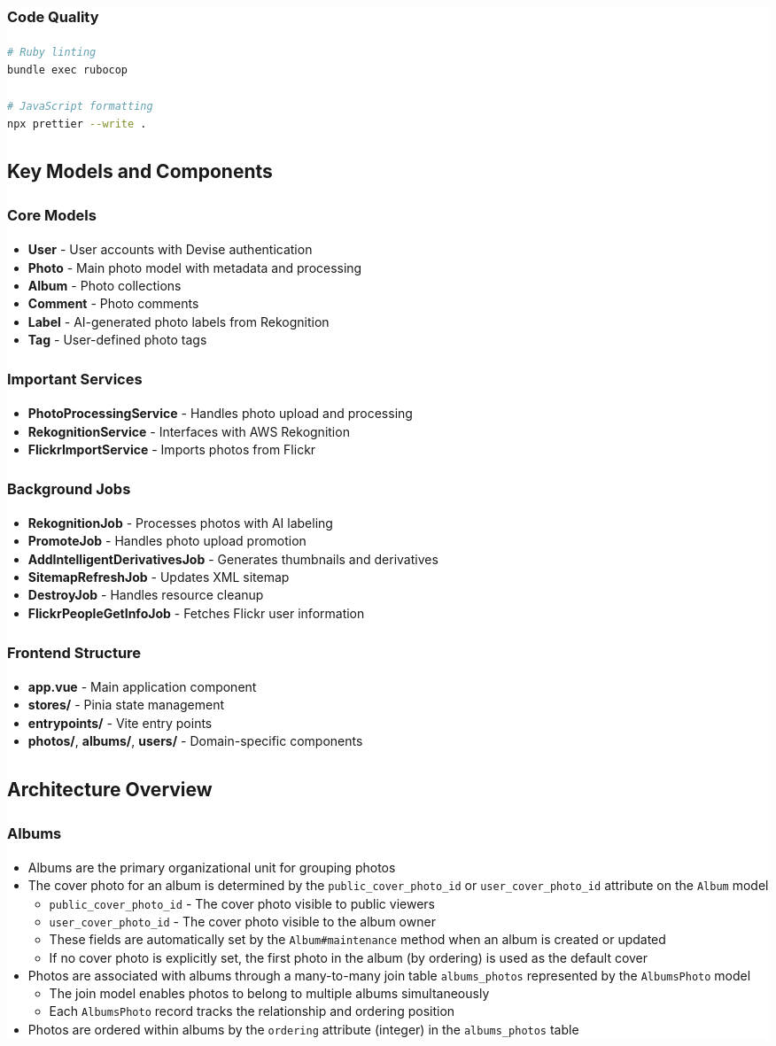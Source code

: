### Code Quality

```bash
# Ruby linting
bundle exec rubocop

# JavaScript formatting
npx prettier --write .
```

## Key Models and Components

### Core Models

- **User** - User accounts with Devise authentication
- **Photo** - Main photo model with metadata and processing
- **Album** - Photo collections
- **Comment** - Photo comments
- **Label** - AI-generated photo labels from Rekognition
- **Tag** - User-defined photo tags

### Important Services

- **PhotoProcessingService** - Handles photo upload and processing
- **RekognitionService** - Interfaces with AWS Rekognition
- **FlickrImportService** - Imports photos from Flickr

### Background Jobs

- **RekognitionJob** - Processes photos with AI labeling
- **PromoteJob** - Handles photo upload promotion
- **AddIntelligentDerivativesJob** - Generates thumbnails and derivatives
- **SitemapRefreshJob** - Updates XML sitemap
- **DestroyJob** - Handles resource cleanup
- **FlickrPeopleGetInfoJob** - Fetches Flickr user information

### Frontend Structure

- **app.vue** - Main application component
- **stores/** - Pinia state management
- **entrypoints/** - Vite entry points
- **photos/**, **albums/**, **users/** - Domain-specific components

## Architecture Overview

### Albums

- Albums are the primary organizational unit for grouping photos
- The cover photo for an album is determined by the `public_cover_photo_id` or `user_cover_photo_id` attribute on the `Album` model
  - `public_cover_photo_id` - The cover photo visible to public viewers
  - `user_cover_photo_id` - The cover photo visible to the album owner
  - These fields are automatically set by the `Album#maintenance` method when an album is created or updated
  - If no cover photo is explicitly set, the first photo in the album (by ordering) is used as the default cover
- Photos are associated with albums through a many-to-many join table `albums_photos` represented by the `AlbumsPhoto` model
  - The join model enables photos to belong to multiple albums simultaneously
  - Each `AlbumsPhoto` record tracks the relationship and ordering position
- Photos are ordered within albums by the `ordering` attribute (integer) in the `albums_photos` table